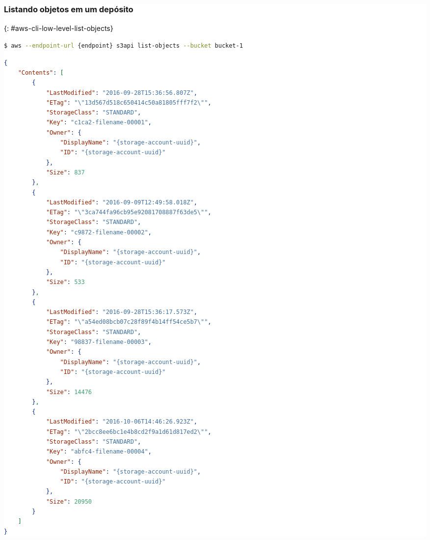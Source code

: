 ### Listando objetos em um depósito
{: #aws-cli-low-level-list-objects}

```sh
$ aws --endpoint-url {endpoint} s3api list-objects --bucket bucket-1
```

```json
{
    "Contents": [
        {
            "LastModified": "2016-09-28T15:36:56.807Z",
            "ETag": "\"13d567d518c650414c50a81805fff7f2\"",
            "StorageClass": "STANDARD",
            "Key": "c1ca2-filename-00001",
            "Owner": {
                "DisplayName": "{storage-account-uuid}",
                "ID": "{storage-account-uuid}"
            },
            "Size": 837
        },
        {
            "LastModified": "2016-09-09T12:49:58.018Z",
            "ETag": "\"3ca744fa96cb95e92081708887f63de5\"",
            "StorageClass": "STANDARD",
            "Key": "c9872-filename-00002",
            "Owner": {
                "DisplayName": "{storage-account-uuid}",
                "ID": "{storage-account-uuid}"
            },
            "Size": 533
        },
        {
            "LastModified": "2016-09-28T15:36:17.573Z",
            "ETag": "\"a54ed08bcb07c28f89f4b14ff54ce5b7\"",
            "StorageClass": "STANDARD",
            "Key": "98837-filename-00003",
            "Owner": {
                "DisplayName": "{storage-account-uuid}",
                "ID": "{storage-account-uuid}"
            },
            "Size": 14476
        },
        {
            "LastModified": "2016-10-06T14:46:26.923Z",
            "ETag": "\"2bcc8ee6bc1e4b8cd2f9a1d61d817ed2\"",
            "StorageClass": "STANDARD",
            "Key": "abfc4-filename-00004",
            "Owner": {
                "DisplayName": "{storage-account-uuid}",
                "ID": "{storage-account-uuid}"
            },
            "Size": 20950
        }
    ]
}
```
